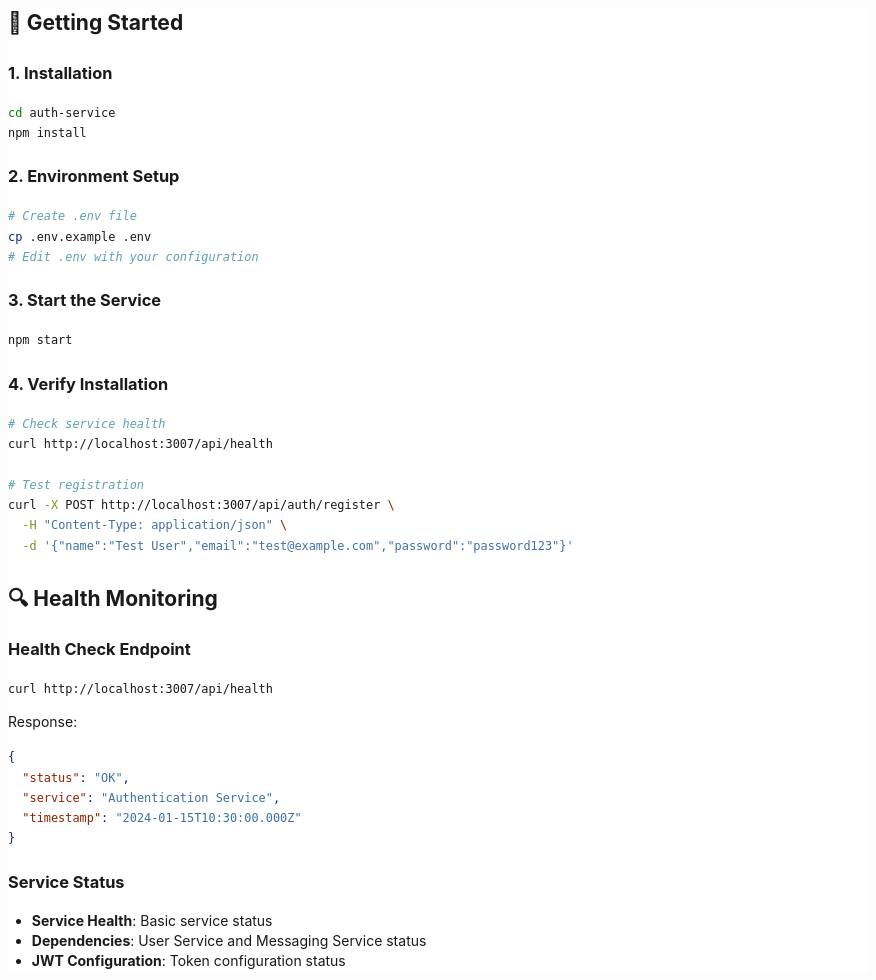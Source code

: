 ## 🚀 Getting Started

### 1. Installation
```bash
cd auth-service
npm install
```

### 2. Environment Setup
```bash
# Create .env file
cp .env.example .env
# Edit .env with your configuration
```

### 3. Start the Service
```bash
npm start
```

### 4. Verify Installation
```bash
# Check service health
curl http://localhost:3007/api/health

# Test registration
curl -X POST http://localhost:3007/api/auth/register \
  -H "Content-Type: application/json" \
  -d '{"name":"Test User","email":"test@example.com","password":"password123"}'
```

## 🔍 Health Monitoring

### Health Check Endpoint
```bash
curl http://localhost:3007/api/health
```

Response:
```json
{
  "status": "OK",
  "service": "Authentication Service",
  "timestamp": "2024-01-15T10:30:00.000Z"
}
```

### Service Status
- **Service Health**: Basic service status
- **Dependencies**: User Service and Messaging Service status
- **JWT Configuration**: Token configuration status
